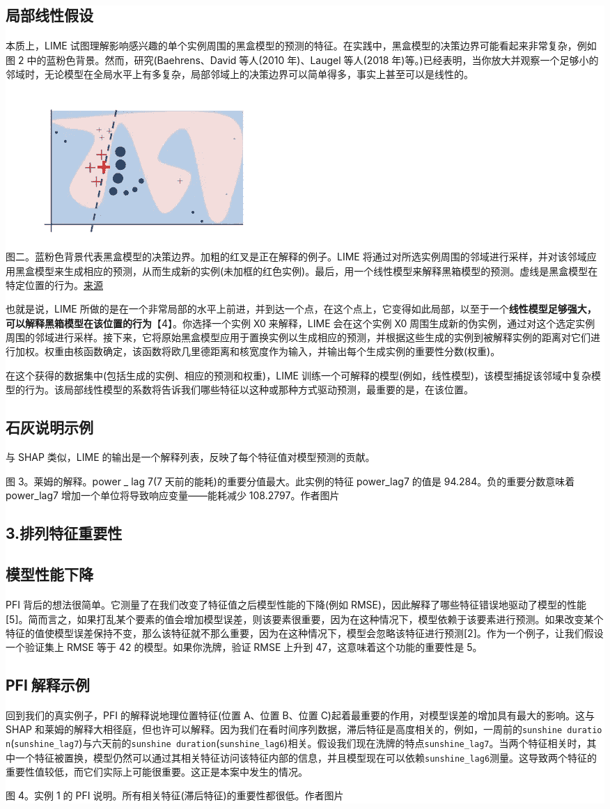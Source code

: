 ## 局部线性假设

本质上，LIME 试图理解影响感兴趣的单个实例周围的黑盒模型的预测的特征。在实践中，黑盒模型的决策边界可能看起来非常复杂，例如图 2 中的蓝粉色背景。然而，研究(Baehrens、David 等人(2010 年)、Laugel 等人(2018 年)等。)已经表明，当你放大并观察一个足够小的邻域时，无论模型在全局水平上有多复杂，局部邻域上的决策边界可以简单得多，事实上甚至可以是线性的。

![](img/d766eea66e606476aa6d1aa582e4b9c2.png)

图二。蓝粉色背景代表黑盒模型的决策边界。加粗的红叉是正在解释的例子。LIME 将通过对所选实例周围的邻域进行采样，并对该邻域应用黑盒模型来生成相应的预测，从而生成新的实例(未加框的红色实例)。最后，用一个线性模型来解释黑箱模型的预测。虚线是黑盒模型在特定位置的行为。[来源](https://arxiv.org/pdf/1602.04938.pdf)

也就是说，LIME 所做的是在一个非常局部的水平上前进，并到达一个点，在这个点上，它变得如此局部，以至于一个**线性模型足够强大，可以解释黑箱模型在该位置的行为**【4】。你选择一个实例 X0 来解释，LIME 会在这个实例 X0 周围生成新的伪实例，通过对这个选定实例周围的邻域进行采样。接下来，它将原始黑盒模型应用于置换实例以生成相应的预测，并根据这些生成的实例到被解释实例的距离对它们进行加权。权重由核函数确定，该函数将欧几里德距离和核宽度作为输入，并输出每个生成实例的重要性分数(权重)。

在这个获得的数据集中(包括生成的实例、相应的预测和权重)，LIME 训练一个可解释的模型(例如，线性模型)，该模型捕捉该邻域中复杂模型的行为。该局部线性模型的系数将告诉我们哪些特征以这种或那种方式驱动预测，最重要的是，在该位置。

## 石灰说明示例

与 SHAP 类似，LIME 的输出是一个解释列表，反映了每个特征值对模型预测的贡献。

图 3。莱姆的解释。power _ lag 7(7 天前的能耗)的重要分值最大。此实例的特征 power_lag7 的值是 94.284。负的重要分数意味着 power_lag7 增加一个单位将导致响应变量——能耗减少 108.2797。作者图片

## 3.排列特征重要性

## 模型性能下降

PFI 背后的想法很简单。它测量了在我们改变了特征值之后模型性能的下降(例如 RMSE)，因此解释了哪些特征错误地驱动了模型的性能[5]。简而言之，如果打乱某个要素的值会增加模型误差，则该要素很重要，因为在这种情况下，模型依赖于该要素进行预测。如果改变某个特征的值使模型误差保持不变，那么该特征就不那么重要，因为在这种情况下，模型会忽略该特征进行预测[2]。作为一个例子，让我们假设一个验证集上 RMSE 等于 42 的模型。如果你洗牌，验证 RMSE 上升到 47，这意味着这个功能的重要性是 5。

## PFI 解释示例

回到我们的真实例子，PFI 的解释说地理位置特征(位置 A、位置 B、位置 C)起着最重要的作用，对模型误差的增加具有最大的影响。这与 SHAP 和莱姆的解释大相径庭，但也许可以解释。因为我们在看时间序列数据，滞后特征是高度相关的，例如，一周前的`sunshine duration`(`sunshine_lag7`)与六天前的`sunshine duration`(`sunshine_lag6`)相关。假设我们现在洗牌的特点`sunshine_lag7`。当两个特征相关时，其中一个特征被置换，模型仍然可以通过其相关特征访问该特征内部的信息，并且模型现在可以依赖`sunshine_lag6`测量。这导致两个特征的重要性值较低，而它们实际上可能很重要。这正是本案中发生的情况。

图 4。实例 1 的 PFI 说明。所有相关特征(滞后特征)的重要性都很低。作者图片
